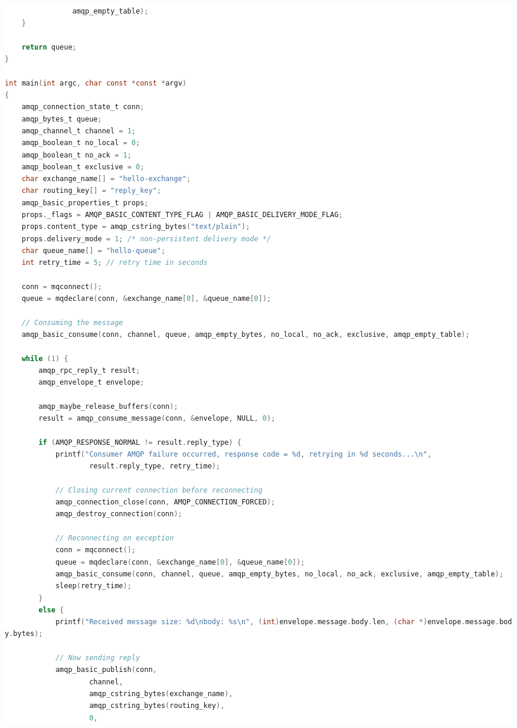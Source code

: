 ```c
				amqp_empty_table);
	}
	
	return queue;
}
	
int main(int argc, char const *const *argv)
{
	amqp_connection_state_t conn;
	amqp_bytes_t queue;
	amqp_channel_t channel = 1;
	amqp_boolean_t no_local = 0;
	amqp_boolean_t no_ack = 1;
	amqp_boolean_t exclusive = 0;
	char exchange_name[] = "hello-exchange";
	char routing_key[] = "reply_key";
	amqp_basic_properties_t props;
	props._flags = AMQP_BASIC_CONTENT_TYPE_FLAG | AMQP_BASIC_DELIVERY_MODE_FLAG;
	props.content_type = amqp_cstring_bytes("text/plain");
	props.delivery_mode = 1; /* non-persistent delivery mode */
	char queue_name[] = "hello-queue";
	int retry_time = 5; // retry time in seconds
	
	conn = mqconnect();
	queue = mqdeclare(conn, &exchange_name[0], &queue_name[0]);
	
	// Consuming the message
	amqp_basic_consume(conn, channel, queue, amqp_empty_bytes, no_local, no_ack, exclusive, amqp_empty_table);
	
	while (1) {
		amqp_rpc_reply_t result;
		amqp_envelope_t envelope;
	
		amqp_maybe_release_buffers(conn);
		result = amqp_consume_message(conn, &envelope, NULL, 0);
	
		if (AMQP_RESPONSE_NORMAL != result.reply_type) {
			printf("Consumer AMQP failure occurred, response code = %d, retrying in %d seconds...\n",
					result.reply_type, retry_time);
	
			// Closing current connection before reconnecting
			amqp_connection_close(conn, AMQP_CONNECTION_FORCED);
			amqp_destroy_connection(conn);
	
			// Reconnecting on exception
			conn = mqconnect();
			queue = mqdeclare(conn, &exchange_name[0], &queue_name[0]);
			amqp_basic_consume(conn, channel, queue, amqp_empty_bytes, no_local, no_ack, exclusive, amqp_empty_table);
			sleep(retry_time);
		}
		else {
			printf("Received message size: %d\nbody: %s\n", (int)envelope.message.body.len, (char *)envelope.message.body.bytes);
	
			// Now sending reply
			amqp_basic_publish(conn,
					channel,
					amqp_cstring_bytes(exchange_name),
					amqp_cstring_bytes(routing_key),
					0,
```